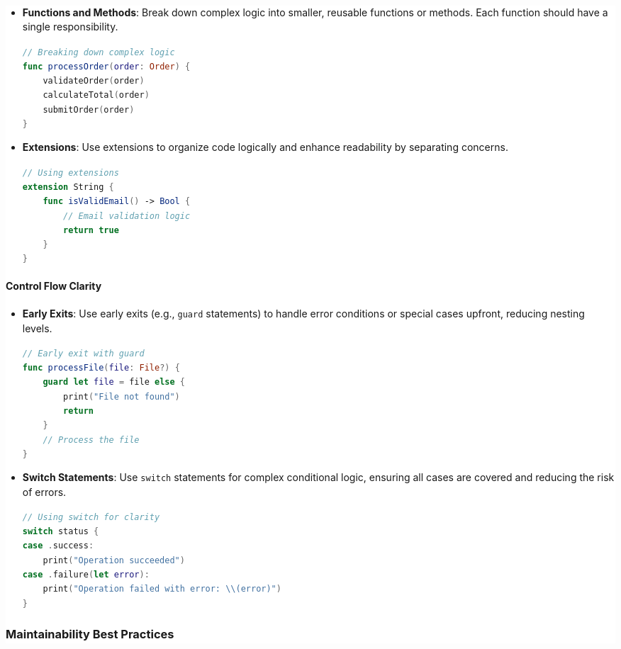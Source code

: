 - **Functions and Methods**: Break down complex logic into smaller, reusable functions or methods. Each function should have a single responsibility.
  
  ```swift
  // Breaking down complex logic
  func processOrder(order: Order) {
      validateOrder(order)
      calculateTotal(order)
      submitOrder(order)
  }
  ```

- **Extensions**: Use extensions to organize code logically and enhance readability by separating concerns.

  ```swift
  // Using extensions
  extension String {
      func isValidEmail() -> Bool {
          // Email validation logic
          return true
      }
  }
  ```

#### Control Flow Clarity

- **Early Exits**: Use early exits (e.g., `guard` statements) to handle error conditions or special cases upfront, reducing nesting levels.
  
  ```swift
  // Early exit with guard
  func processFile(file: File?) {
      guard let file = file else {
          print("File not found")
          return
      }
      // Process the file
  }
  ```

- **Switch Statements**: Use `switch` statements for complex conditional logic, ensuring all cases are covered and reducing the risk of errors.

  ```swift
  // Using switch for clarity
  switch status {
  case .success:
      print("Operation succeeded")
  case .failure(let error):
      print("Operation failed with error: \\(error)")
  }
  ```

### Maintainability Best Practices
